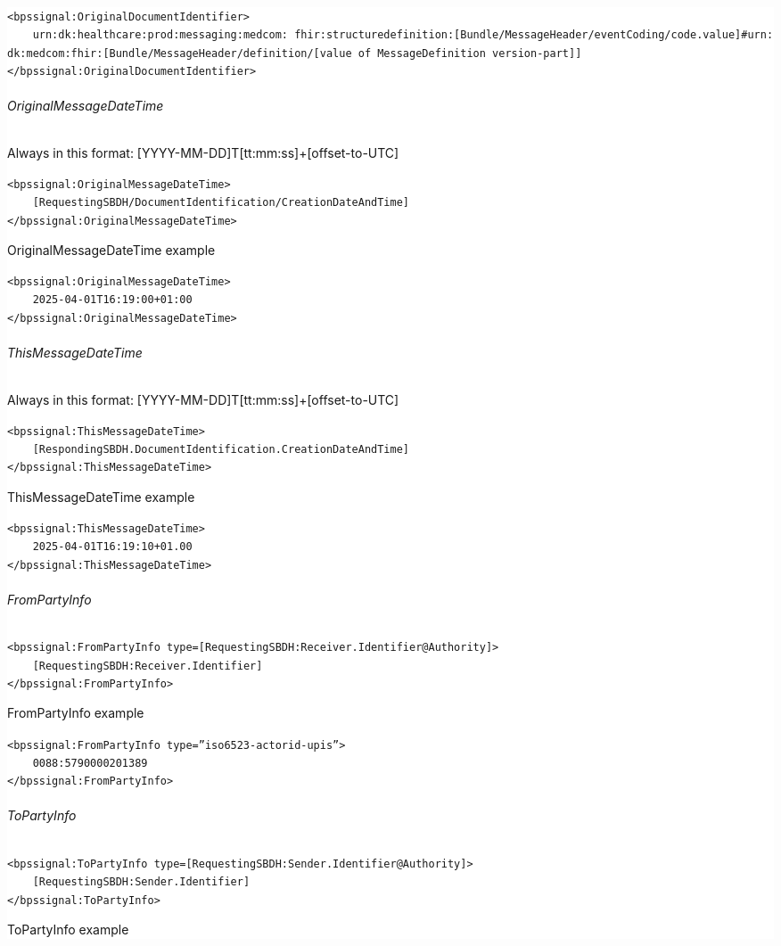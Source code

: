     <bpssignal:OriginalDocumentIdentifier>
        urn:dk:healthcare:prod:messaging:medcom: fhir:structuredefinition:[Bundle/MessageHeader/eventCoding/code.value]#urn:dk:medcom:fhir:[Bundle/MessageHeader/definition/[value of MessageDefinition version-part]]
    </bpssignal:OriginalDocumentIdentifier>



###### OriginalMessageDateTime

Always in this format: [YYYY-MM-DD]T[tt:mm:ss]+[offset-to-UTC] 

    <bpssignal:OriginalMessageDateTime>
        [RequestingSBDH/DocumentIdentification/CreationDateAndTime]
    </bpssignal:OriginalMessageDateTime>

OriginalMessageDateTime example

    <bpssignal:OriginalMessageDateTime>
        2025-04-01T16:19:00+01:00
    </bpssignal:OriginalMessageDateTime>



###### ThisMessageDateTime

Always in this format: [YYYY-MM-DD]T[tt:mm:ss]+[offset-to-UTC]

    <bpssignal:ThisMessageDateTime>
        [RespondingSBDH.DocumentIdentification.CreationDateAndTime]
    </bpssignal:ThisMessageDateTime>

ThisMessageDateTime example

    <bpssignal:ThisMessageDateTime>
        2025-04-01T16:19:10+01.00
    </bpssignal:ThisMessageDateTime>



###### FromPartyInfo
 
    <bpssignal:FromPartyInfo type=[RequestingSBDH:Receiver.Identifier@Authority]>
        [RequestingSBDH:Receiver.Identifier]
    </bpssignal:FromPartyInfo>

FromPartyInfo example

    <bpssignal:FromPartyInfo type=”iso6523-actorid-upis”>
        0088:5790000201389
    </bpssignal:FromPartyInfo>



###### ToPartyInfo

    <bpssignal:ToPartyInfo type=[RequestingSBDH:Sender.Identifier@Authority]>
        [RequestingSBDH:Sender.Identifier]
    </bpssignal:ToPartyInfo> 

ToPartyInfo example
